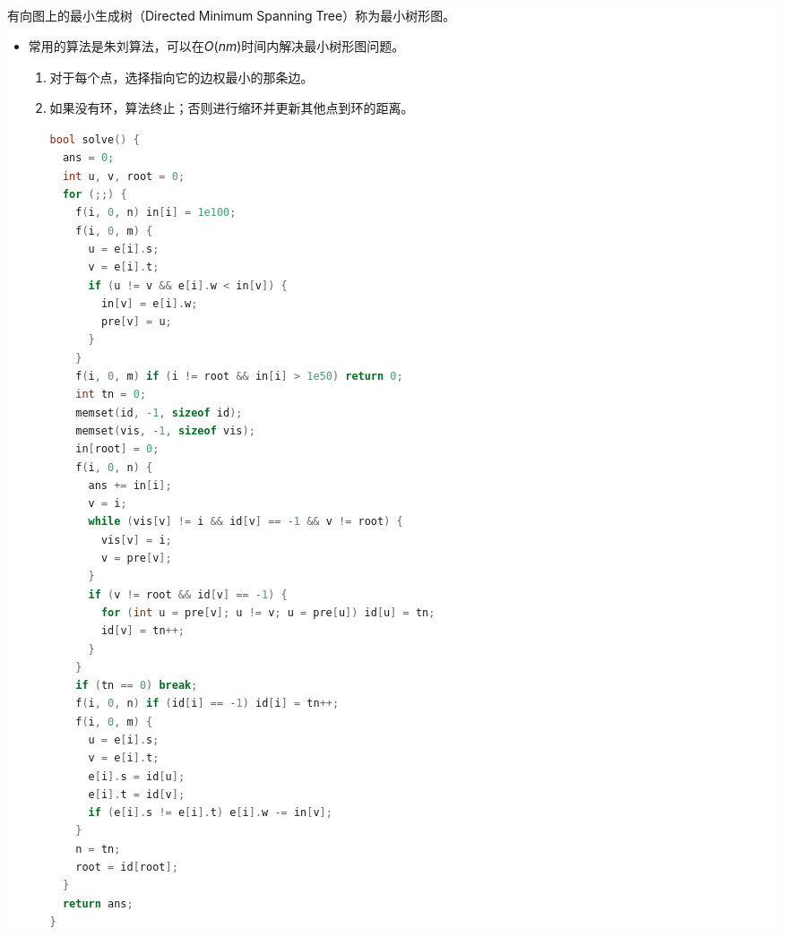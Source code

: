 有向图上的最小生成树（Directed Minimum Spanning Tree）称为最小树形图。

+ 常用的算法是朱刘算法，可以在$O(nm)$​​时间内解决最小树形图问题。

  1. 对于每个点，选择指向它的边权最小的那条边。

  2. 如果没有环，算法终止；否则进行缩环并更新其他点到环的距离。
     ```c++
     bool solve() {
       ans = 0;
       int u, v, root = 0;
       for (;;) {
         f(i, 0, n) in[i] = 1e100;
         f(i, 0, m) {
           u = e[i].s;
           v = e[i].t;
           if (u != v && e[i].w < in[v]) {
             in[v] = e[i].w;
             pre[v] = u;
           }
         }
         f(i, 0, m) if (i != root && in[i] > 1e50) return 0;
         int tn = 0;
         memset(id, -1, sizeof id);
         memset(vis, -1, sizeof vis);
         in[root] = 0;
         f(i, 0, n) {
           ans += in[i];
           v = i;
           while (vis[v] != i && id[v] == -1 && v != root) {
             vis[v] = i;
             v = pre[v];
           }
           if (v != root && id[v] == -1) {
             for (int u = pre[v]; u != v; u = pre[u]) id[u] = tn;
             id[v] = tn++;
           }
         }
         if (tn == 0) break;
         f(i, 0, n) if (id[i] == -1) id[i] = tn++;
         f(i, 0, m) {
           u = e[i].s;
           v = e[i].t;
           e[i].s = id[u];
           e[i].t = id[v];
           if (e[i].s != e[i].t) e[i].w -= in[v];
         }
         n = tn;
         root = id[root];
       }
       return ans;
     }
     ```
